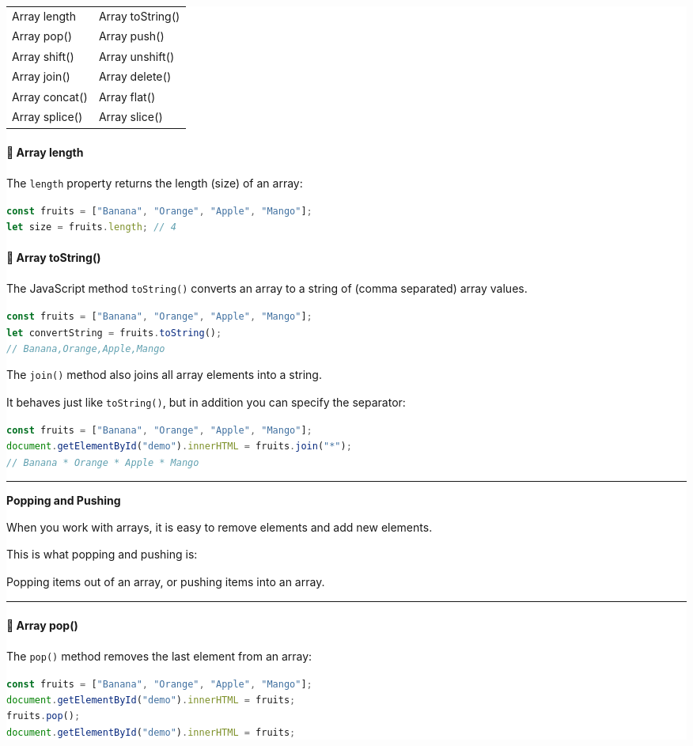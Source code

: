 |                |                  |
| :------------- | :--------------- |
| Array length   | Array toString() |
| Array pop()    | Array push()     |
| Array shift()  | Array unshift()  |
| Array join()   | Array delete()   |
| Array concat() | Array flat()     |
| Array splice() | Array slice()    |

#### 🔺 Array length

The `length` property returns the length (size) of an array:

```js
const fruits = ["Banana", "Orange", "Apple", "Mango"];
let size = fruits.length; // 4
```

#### 🔺 Array toString()

The JavaScript method `toString()` converts an array to a string of (comma separated) array values.

```js
const fruits = ["Banana", "Orange", "Apple", "Mango"];
let convertString = fruits.toString();
// Banana,Orange,Apple,Mango
```

The `join()` method also joins all array elements into a string.

It behaves just like `toString()`, but in addition you can specify the separator:

```js
const fruits = ["Banana", "Orange", "Apple", "Mango"];
document.getElementById("demo").innerHTML = fruits.join("*");
// Banana * Orange * Apple * Mango
```

---

**Popping and Pushing**

When you work with arrays, it is easy to remove elements and add new elements.

This is what popping and pushing is:

Popping items out of an array, or pushing items into an array.

---

#### 🔺 Array pop()

The `pop()` method removes the last element from an array:

```js
const fruits = ["Banana", "Orange", "Apple", "Mango"];
document.getElementById("demo").innerHTML = fruits;
fruits.pop();
document.getElementById("demo").innerHTML = fruits;
```
